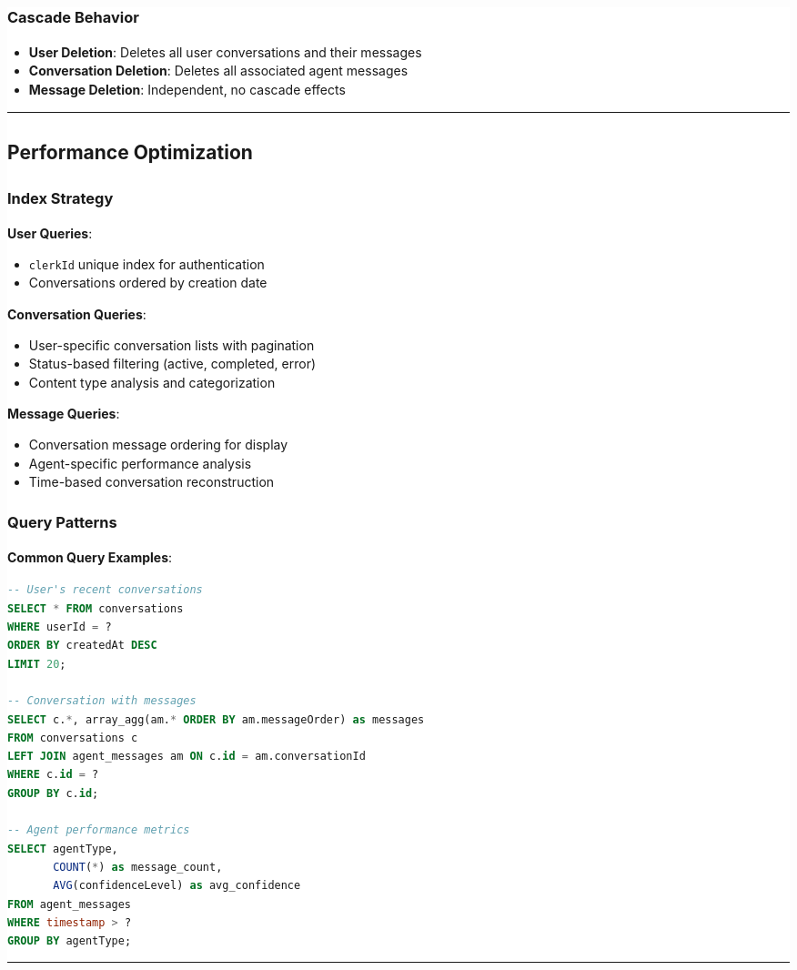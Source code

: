 ### Cascade Behavior

- **User Deletion**: Deletes all user conversations and their messages
- **Conversation Deletion**: Deletes all associated agent messages
- **Message Deletion**: Independent, no cascade effects

---

## Performance Optimization

### Index Strategy

**User Queries**:
- `clerkId` unique index for authentication
- Conversations ordered by creation date

**Conversation Queries**:
- User-specific conversation lists with pagination
- Status-based filtering (active, completed, error)
- Content type analysis and categorization

**Message Queries**:
- Conversation message ordering for display
- Agent-specific performance analysis
- Time-based conversation reconstruction

### Query Patterns

**Common Query Examples**:

```sql
-- User's recent conversations
SELECT * FROM conversations
WHERE userId = ?
ORDER BY createdAt DESC
LIMIT 20;

-- Conversation with messages
SELECT c.*, array_agg(am.* ORDER BY am.messageOrder) as messages
FROM conversations c
LEFT JOIN agent_messages am ON c.id = am.conversationId
WHERE c.id = ?
GROUP BY c.id;

-- Agent performance metrics
SELECT agentType,
       COUNT(*) as message_count,
       AVG(confidenceLevel) as avg_confidence
FROM agent_messages
WHERE timestamp > ?
GROUP BY agentType;
```

---